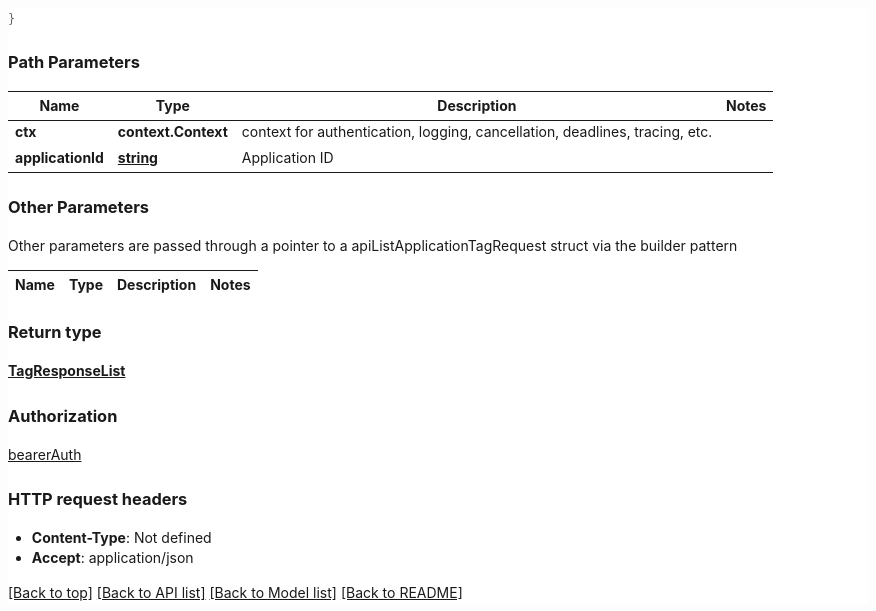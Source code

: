 ```go
}
```

### Path Parameters


Name | Type | Description  | Notes
------------- | ------------- | ------------- | -------------
**ctx** | **context.Context** | context for authentication, logging, cancellation, deadlines, tracing, etc.
**applicationId** | [**string**](.md) | Application ID | 

### Other Parameters

Other parameters are passed through a pointer to a apiListApplicationTagRequest struct via the builder pattern


Name | Type | Description  | Notes
------------- | ------------- | ------------- | -------------


### Return type

[**TagResponseList**](TagResponseList.md)

### Authorization

[bearerAuth](../README.md#bearerAuth)

### HTTP request headers

- **Content-Type**: Not defined
- **Accept**: application/json

[[Back to top]](#) [[Back to API list]](../README.md#documentation-for-api-endpoints)
[[Back to Model list]](../README.md#documentation-for-models)
[[Back to README]](../README.md)

